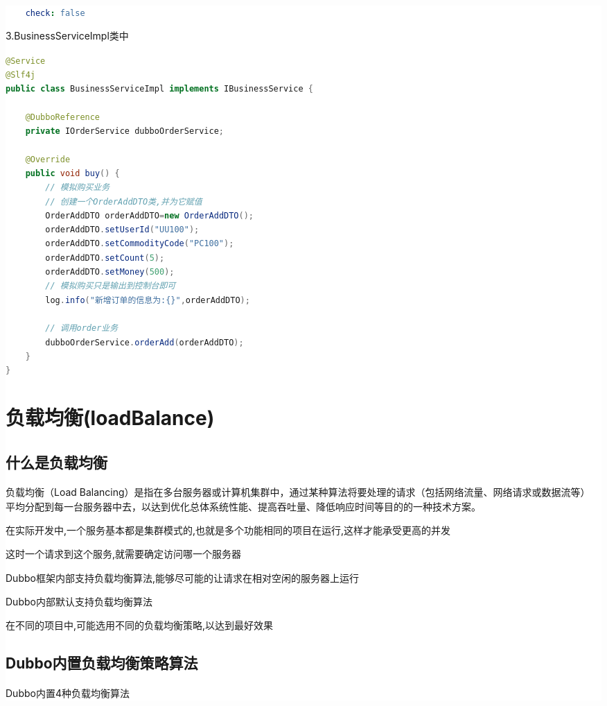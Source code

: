 ```yaml
    check: false
```

3.BusinessServiceImpl类中
```java
@Service
@Slf4j
public class BusinessServiceImpl implements IBusinessService {

    @DubboReference
    private IOrderService dubboOrderService;

    @Override
    public void buy() {
        // 模拟购买业务
        // 创建一个OrderAddDTO类,并为它赋值
        OrderAddDTO orderAddDTO=new OrderAddDTO();
        orderAddDTO.setUserId("UU100");
        orderAddDTO.setCommodityCode("PC100");
        orderAddDTO.setCount(5);
        orderAddDTO.setMoney(500);
        // 模拟购买只是输出到控制台即可
        log.info("新增订单的信息为:{}",orderAddDTO);

        // 调用order业务
        dubboOrderService.orderAdd(orderAddDTO);
    }
}
```

# 负载均衡(loadBalance)

## 什么是负载均衡

负载均衡（Load Balancing）是指在多台服务器或计算机集群中，通过某种算法将要处理的请求（包括网络流量、网络请求或数据流等）
平均分配到每一台服务器中去，以达到优化总体系统性能、提高吞吐量、降低响应时间等目的的一种技术方案。


在实际开发中,一个服务基本都是集群模式的,也就是多个功能相同的项目在运行,这样才能承受更高的并发

这时一个请求到这个服务,就需要确定访问哪一个服务器

Dubbo框架内部支持负载均衡算法,能够尽可能的让请求在相对空闲的服务器上运行

Dubbo内部默认支持负载均衡算法

在不同的项目中,可能选用不同的负载均衡策略,以达到最好效果


## Dubbo内置负载均衡策略算法

Dubbo内置4种负载均衡算法
